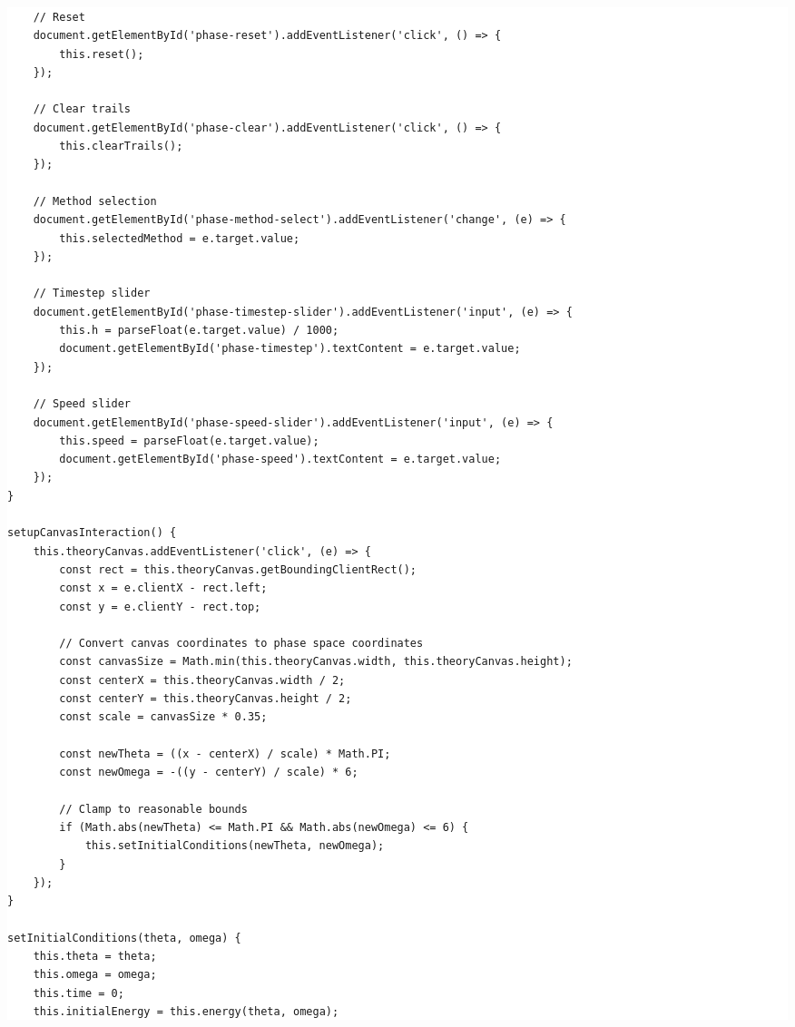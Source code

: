         // Reset
        document.getElementById('phase-reset').addEventListener('click', () => {
            this.reset();
        });
        
        // Clear trails
        document.getElementById('phase-clear').addEventListener('click', () => {
            this.clearTrails();
        });
        
        // Method selection
        document.getElementById('phase-method-select').addEventListener('change', (e) => {
            this.selectedMethod = e.target.value;
        });
        
        // Timestep slider
        document.getElementById('phase-timestep-slider').addEventListener('input', (e) => {
            this.h = parseFloat(e.target.value) / 1000;
            document.getElementById('phase-timestep').textContent = e.target.value;
        });
        
        // Speed slider
        document.getElementById('phase-speed-slider').addEventListener('input', (e) => {
            this.speed = parseFloat(e.target.value);
            document.getElementById('phase-speed').textContent = e.target.value;
        });
    }
    
    setupCanvasInteraction() {
        this.theoryCanvas.addEventListener('click', (e) => {
            const rect = this.theoryCanvas.getBoundingClientRect();
            const x = e.clientX - rect.left;
            const y = e.clientY - rect.top;
            
            // Convert canvas coordinates to phase space coordinates
            const canvasSize = Math.min(this.theoryCanvas.width, this.theoryCanvas.height);
            const centerX = this.theoryCanvas.width / 2;
            const centerY = this.theoryCanvas.height / 2;
            const scale = canvasSize * 0.35;
            
            const newTheta = ((x - centerX) / scale) * Math.PI;
            const newOmega = -((y - centerY) / scale) * 6;
            
            // Clamp to reasonable bounds
            if (Math.abs(newTheta) <= Math.PI && Math.abs(newOmega) <= 6) {
                this.setInitialConditions(newTheta, newOmega);
            }
        });
    }
    
    setInitialConditions(theta, omega) {
        this.theta = theta;
        this.omega = omega;
        this.time = 0;
        this.initialEnergy = this.energy(theta, omega);
        